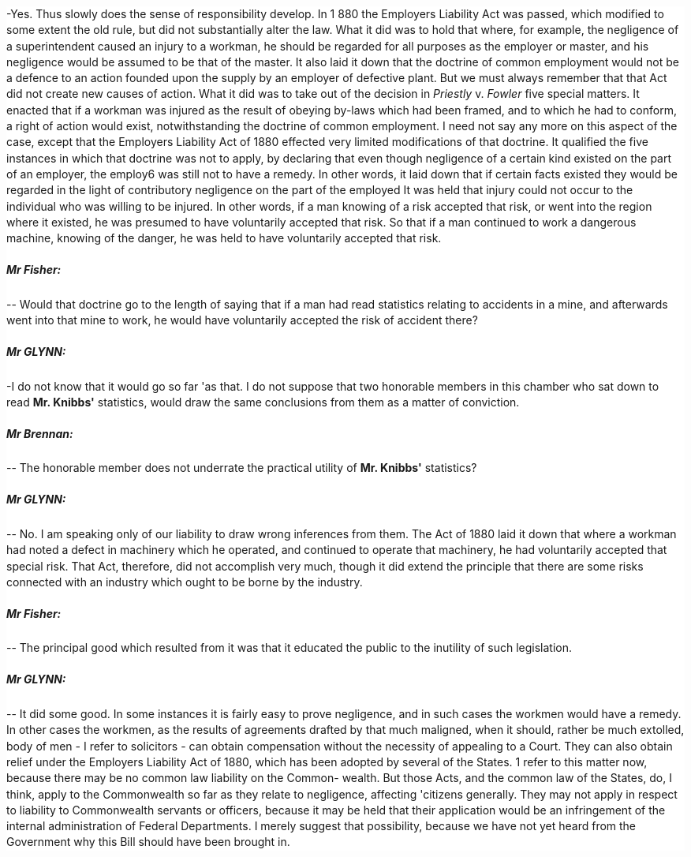 -Yes. Thus slowly does the sense of responsibility develop. In 1 880 the Employers Liability Act was passed, which modified to some extent the old rule, but did not substantially alter the law. What it did was to hold that where, for example, the negligence of a superintendent caused an injury to a workman, he should be regarded for all purposes as the employer or master, and his negligence would be assumed to be that of the master. It also laid it down that the doctrine of common employment would not be a defence to an action founded upon the supply by an employer of defective plant. But we must always remember that that Act did not create new causes of  action. What it did was to take out of the  decision in  *Priestly*  v.  *Fowler*  five special matters. It enacted that if a workman was injured as the result of obeying by-laws which had been framed, and to which he had to conform, a right of action would exist, notwithstanding the doctrine of common employment. I need not say any more on this aspect of the case, except that the Employers Liability Act of 1880 effected very limited modifications of that doctrine. It qualified the five instances in which that doctrine was not to apply, by declaring that even though negligence of a certain kind existed on the part of an employer, the employ6 was still not to have a remedy. In other words, it laid down that if certain facts existed they would be regarded in the light of contributory negligence on the part of the employed It was held that injury could not occur to the individual who was willing to be injured. In other words, if a man knowing of a risk accepted that risk, or went into the region where it existed, he was presumed to have voluntarily accepted that risk. So that if a man continued to work a dangerous machine, knowing of the danger, he was held to have voluntarily accepted that risk. 

##### Mr Fisher:

-- Would that doctrine go to the length of saying that if a man had read statistics relating to accidents in a mine, and afterwards went into that mine to work, he would have voluntarily accepted the risk of accident there? 

##### Mr GLYNN:

-I do not know that it would go so far 'as that. I do not suppose that two honorable members in this chamber who sat down to read  **Mr. Knibbs'**  statistics, would draw the same conclusions from them as a matter of conviction. 

##### Mr Brennan:

-- The honorable member does not underrate the practical utility of  **Mr. Knibbs'**  statistics? 

##### Mr GLYNN:

-- No. I am speaking only of our liability to draw wrong inferences from them. The Act of 1880 laid it down that where a workman had noted a defect in machinery which he operated, and continued to operate that machinery, he had voluntarily accepted that special risk. That Act, therefore, did not accomplish very much, though it did extend the principle that there are some risks connected with an industry which ought to be borne by the industry. 

##### Mr Fisher:

-- The principal good which resulted from it was that it educated the public to the inutility of such legislation. 

##### Mr GLYNN:

-- It did some good. In some instances it is fairly easy to prove negligence, and in such cases the workmen would have a remedy. In other cases the workmen, as the results of agreements drafted by that much maligned, when it should, rather be much extolled, body of men - I refer to solicitors - can obtain compensation without the necessity of appealing to a Court. They can also obtain relief under the Employers Liability Act of 1880, which has been adopted by several of the States. 1 refer to this matter now, because there may be no common law liability on the Common-  wealth. But those Acts, and the common law of the States, do, I think, apply to the Commonwealth so far as they relate to negligence, affecting 'citizens generally. They may not apply in respect to liability to Commonwealth servants or officers, because it may be held that their application would be an infringement of the internal administration of Federal Departments. I merely suggest that possibility, because we have not yet heard from the Government why this Bill should have been brought in. 
